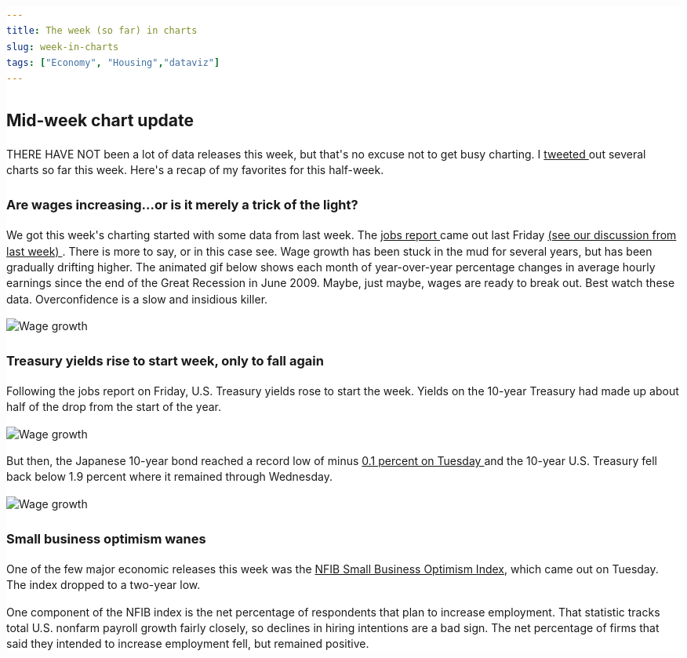 ```yaml
---
title: The week (so far) in charts
slug: week-in-charts
tags: ["Economy", "Housing","dataviz"]
---
```


## Mid-week chart update

THERE HAVE NOT been a lot of data releases this week, but that's no excuse not to get busy charting.  I <a href="https://twitter.com/lenkiefer">tweeted </a> out several charts so far this week. Here's a recap of my favorites for this half-week.

### Are wages increasing...or is it merely a trick of the light?

We got this week's charting started with some data from last week.  The <a href="http://www.bls.gov/news.release/empsit.nr0.htm"> jobs report </a> came out last Friday <a href="http://lenkiefer.com/2016/03/05/what-the-february-jobs-numbers-mean-for-housing"> (see our discussion from last week) </a>. There is more to say, or in this case see.  Wage growth has been stuck in the mud for several years, but has been gradually drifting higher.  The animated gif below shows each month of year-over-year percentage changes in average hourly earnings since the end of the Great Recession in June 2009.  Maybe, just maybe, wages are ready to break out. Best watch these data. Overconfidence is a slow and insidious killer.  

<img src="../../../../img/charts_mar_9_2016/wages_3_7_2016.gif" alt="Wage growth" style="width: 450px;"/>

### Treasury yields rise to start week, only to fall again


Following the jobs report on Friday, U.S. Treasury yields rose to start the week. Yields on the 10-year Treasury had made up about half of the drop from the start of the year. 

<img src="../../../../img/charts_mar_9_2016/10yrCMT.jpg" alt="Wage growth" style="width: 450px;"/>

But then, the Japanese 10-year bond reached a record low of minus <a href="http://www.bloomberg.com/news/articles/2016-03-08/japan-yields-extend-record-low-as-treasuries-rally-on-safety-bid"> 0.1 percent on Tuesday </a> and the 10-year U.S. Treasury fell back below 1.9 percent where it remained through Wednesday.  

<img src="../../../../img/charts_mar_9_2016/Jap_yield.jpg" alt="Wage growth" style="width: 450px;"/>

### Small business optimism wanes

One of the few major economic releases this week was the <a href="http://www.nfib.com/surveys/small-business-economic-trends/"> NFIB Small Business Optimism Index</a>, which came out on Tuesday. The index dropped to a two-year low.

One component of the NFIB index is the net percentage of respondents that plan to increase employment.  That statistic tracks total U.S. nonfarm payroll growth fairly closely, so declines in hiring intentions are a bad sign. The net percentage of firms that said they intended to increase employment fell, but remained positive.
